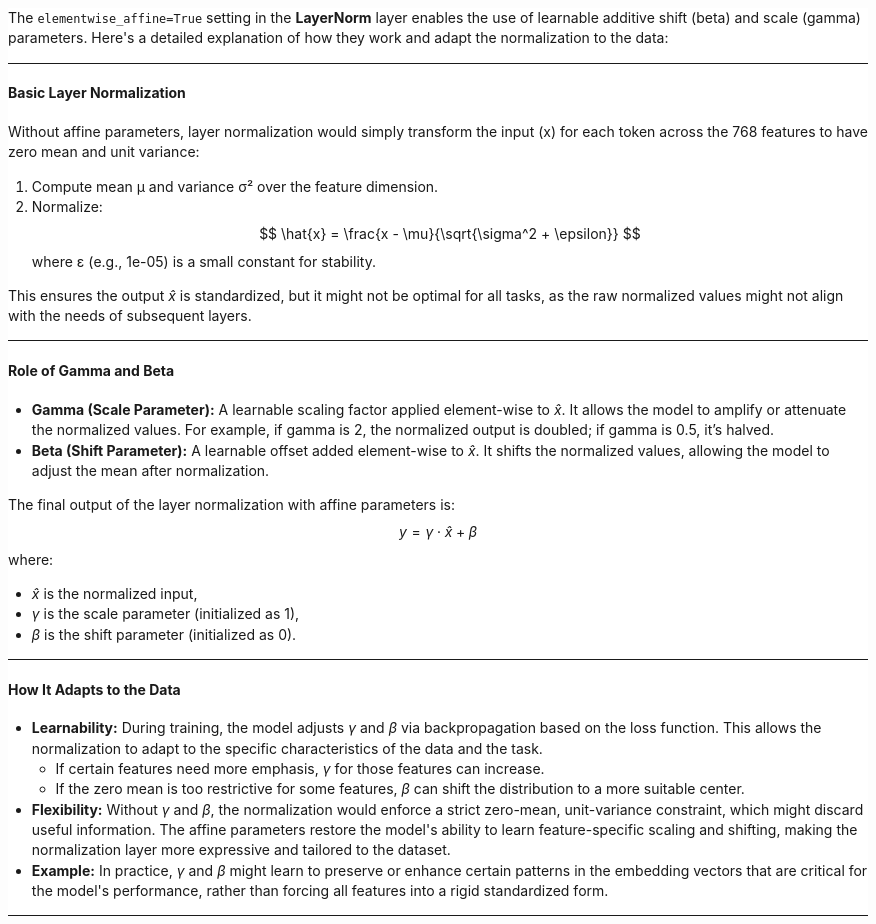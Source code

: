 The `elementwise_affine=True` setting in the **LayerNorm** layer enables the use of learnable additive shift (beta) and scale (gamma) parameters. Here's a detailed explanation of how they work and adapt the normalization to the data:

---

#### Basic Layer Normalization

Without affine parameters, layer normalization would simply transform the input (x) for each token across the 768 features to have zero mean and unit variance:

1. Compute mean μ and variance σ² over the feature dimension.
2. Normalize:  
   $$
   \hat{x} = \frac{x - \mu}{\sqrt{\sigma^2 + \epsilon}}
   $$
   where ε (e.g., 1e-05) is a small constant for stability.

This ensures the output $\hat{x}$ is standardized, but it might not be optimal for all tasks, as the raw normalized values might not align with the needs of subsequent layers.

---

#### Role of Gamma and Beta

- **Gamma (Scale Parameter):** A learnable scaling factor applied element-wise to $\hat{x}$. It allows the model to amplify or attenuate the normalized values. For example, if gamma is 2, the normalized output is doubled; if gamma is 0.5, it’s halved.
- **Beta (Shift Parameter):** A learnable offset added element-wise to $\hat{x}$. It shifts the normalized values, allowing the model to adjust the mean after normalization.

The final output of the layer normalization with affine parameters is:
$$
y = \gamma \cdot \hat{x} + \beta
$$
where:
- $\hat{x}$ is the normalized input,
- $\gamma$ is the scale parameter (initialized as 1),
- $\beta$ is the shift parameter (initialized as 0).

---

#### How It Adapts to the Data

- **Learnability:** During training, the model adjusts $\gamma$ and $\beta$ via backpropagation based on the loss function. This allows the normalization to adapt to the specific characteristics of the data and the task.
    - If certain features need more emphasis, $\gamma$ for those features can increase.
    - If the zero mean is too restrictive for some features, $\beta$ can shift the distribution to a more suitable center.
- **Flexibility:** Without $\gamma$ and $\beta$, the normalization would enforce a strict zero-mean, unit-variance constraint, which might discard useful information. The affine parameters restore the model's ability to learn feature-specific scaling and shifting, making the normalization layer more expressive and tailored to the dataset.
- **Example:** In practice, $\gamma$ and $\beta$ might learn to preserve or enhance certain patterns in the embedding vectors that are critical for the model's performance, rather than forcing all features into a rigid standardized form.

---